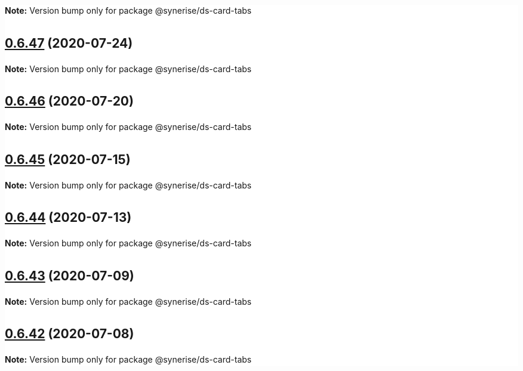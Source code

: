 **Note:** Version bump only for package @synerise/ds-card-tabs





## [0.6.47](https://github.com/Synerise/synerise-design/compare/@synerise/ds-card-tabs@0.6.46...@synerise/ds-card-tabs@0.6.47) (2020-07-24)

**Note:** Version bump only for package @synerise/ds-card-tabs





## [0.6.46](https://github.com/Synerise/synerise-design/compare/@synerise/ds-card-tabs@0.6.45...@synerise/ds-card-tabs@0.6.46) (2020-07-20)

**Note:** Version bump only for package @synerise/ds-card-tabs





## [0.6.45](https://github.com/Synerise/synerise-design/compare/@synerise/ds-card-tabs@0.6.44...@synerise/ds-card-tabs@0.6.45) (2020-07-15)

**Note:** Version bump only for package @synerise/ds-card-tabs





## [0.6.44](https://github.com/Synerise/synerise-design/compare/@synerise/ds-card-tabs@0.6.43...@synerise/ds-card-tabs@0.6.44) (2020-07-13)

**Note:** Version bump only for package @synerise/ds-card-tabs





## [0.6.43](https://github.com/Synerise/synerise-design/compare/@synerise/ds-card-tabs@0.6.42...@synerise/ds-card-tabs@0.6.43) (2020-07-09)

**Note:** Version bump only for package @synerise/ds-card-tabs





## [0.6.42](https://github.com/Synerise/synerise-design/compare/@synerise/ds-card-tabs@0.6.41...@synerise/ds-card-tabs@0.6.42) (2020-07-08)

**Note:** Version bump only for package @synerise/ds-card-tabs
